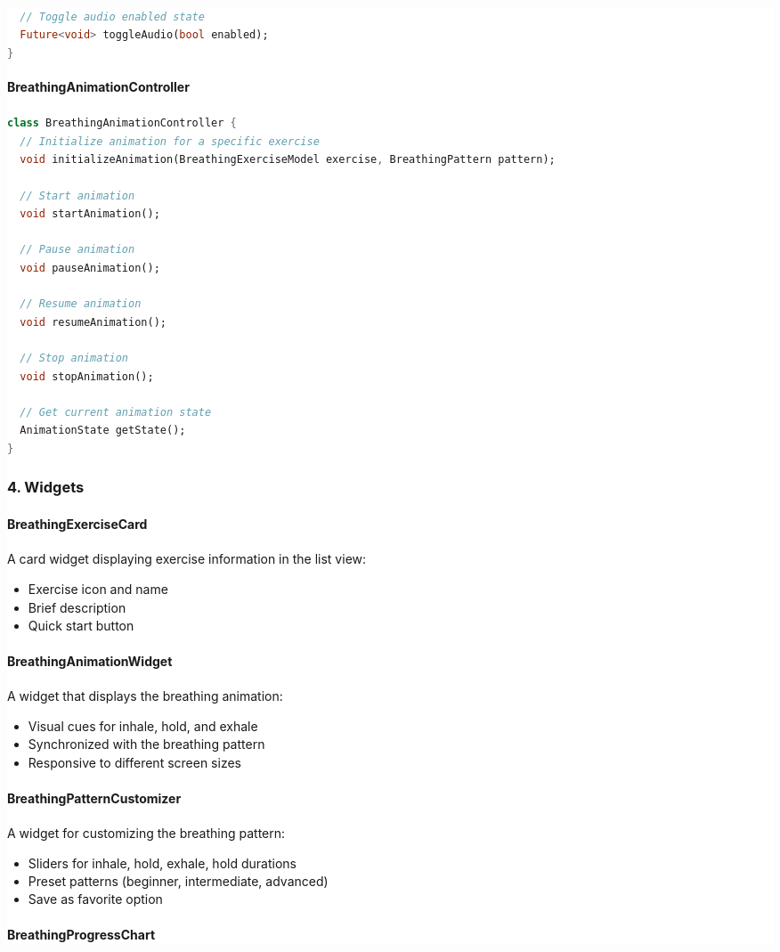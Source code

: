 ```dart
  // Toggle audio enabled state
  Future<void> toggleAudio(bool enabled);
}
```

#### BreathingAnimationController

```dart
class BreathingAnimationController {
  // Initialize animation for a specific exercise
  void initializeAnimation(BreathingExerciseModel exercise, BreathingPattern pattern);
  
  // Start animation
  void startAnimation();
  
  // Pause animation
  void pauseAnimation();
  
  // Resume animation
  void resumeAnimation();
  
  // Stop animation
  void stopAnimation();
  
  // Get current animation state
  AnimationState getState();
}
```

### 4. Widgets

#### BreathingExerciseCard

A card widget displaying exercise information in the list view:
- Exercise icon and name
- Brief description
- Quick start button

#### BreathingAnimationWidget

A widget that displays the breathing animation:
- Visual cues for inhale, hold, and exhale
- Synchronized with the breathing pattern
- Responsive to different screen sizes

#### BreathingPatternCustomizer

A widget for customizing the breathing pattern:
- Sliders for inhale, hold, exhale, hold durations
- Preset patterns (beginner, intermediate, advanced)
- Save as favorite option

#### BreathingProgressChart
